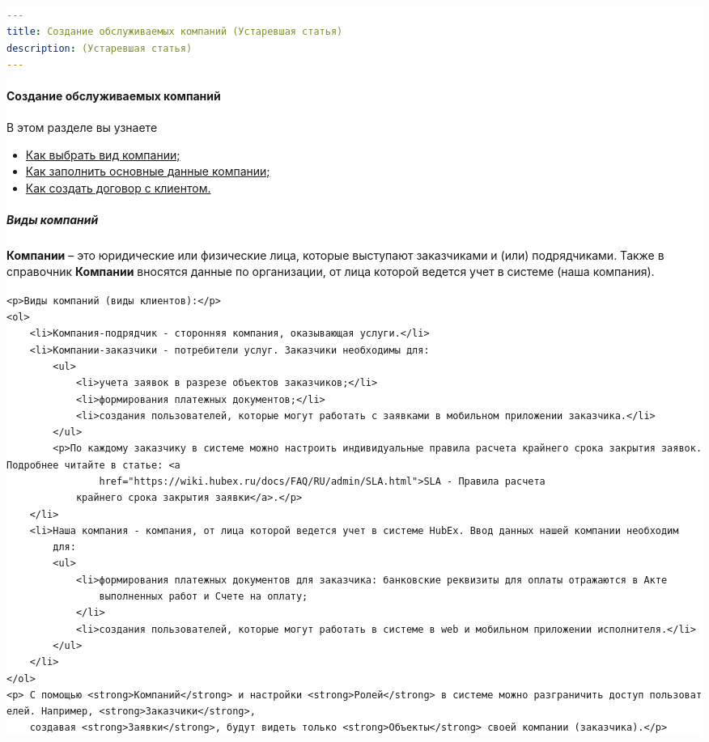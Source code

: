 ```yaml
---
title: Создание обслуживаемых компаний (Устаревшая статья)
description: (Устаревшая статья)
---
```


#### Создание обслуживаемых компаний
В этом разделе вы узнаете
<html>
<meta charset="utf-8">

<ul>
    <li><a href="#company">Как выбрать вид компании;</a></li>
    <li><a href="#companycard">Как заполнить основные данные компании;</a></li>
    <li><a href="#contract">Как создать договор с клиентом.</a></li>

</ul>
</html>

<body>
<h5 id="company">Виды компаний</h5>
    <p><strong>Компании</strong> – это юридические или физические лица, которые выступают заказчиками и (или) подрядчиками. Также в
        справочник <strong>Компании</strong> вносятся данные по организации, от лица которой ведется учет в системе (наша компания).</p>

    <p>Виды компаний (виды клиентов):</p>
    <ol>
        <li>Компания-подрядчик - сторонняя компания, оказывающая услуги.</li>
        <li>Компании-заказчики - потребители услуг. Заказчики необходимы для:
            <ul>
                <li>учета заявок в разрезе объектов заказчиков;</li>
                <li>формирования платежных документов;</li>
                <li>создания пользователей, которые могут работать с заявками в мобильном приложении заказчика.</li>
            </ul>
            <p>По каждому заказчику в системе можно настроить индивидуальные правила расчета крайнего срока закрытия заявок. Подробнее читайте в статье: <a
                    href="https://wiki.hubex.ru/docs/FAQ/RU/admin/SLA.html">SLA - Правила расчета
                крайнего срока закрытия заявки</a>.</p>
        </li>
        <li>Наша компания - компания, от лица которой ведется учет в системе HubEx. Ввод данных нашей компании необходим
            для:
            <ul>
                <li>формирования платежных документов для заказчика: банковские реквизиты для оплаты отражаются в Акте
                    выполненных работ и Счете на оплату;
                </li>
                <li>создания пользователей, которые могут работать в системе в web и мобильном приложении исполнителя.</li>
            </ul>
        </li>
    </ol>
    <p> С помощью <strong>Компаний</strong> и настройки <strong>Ролей</strong> в системе можно разграничить доступ пользователей. Например, <strong>Заказчики</strong>,
        создавая <strong>Заявки</strong>, будут видеть только <strong>Объекты</strong> своей компании (заказчика).</p>
